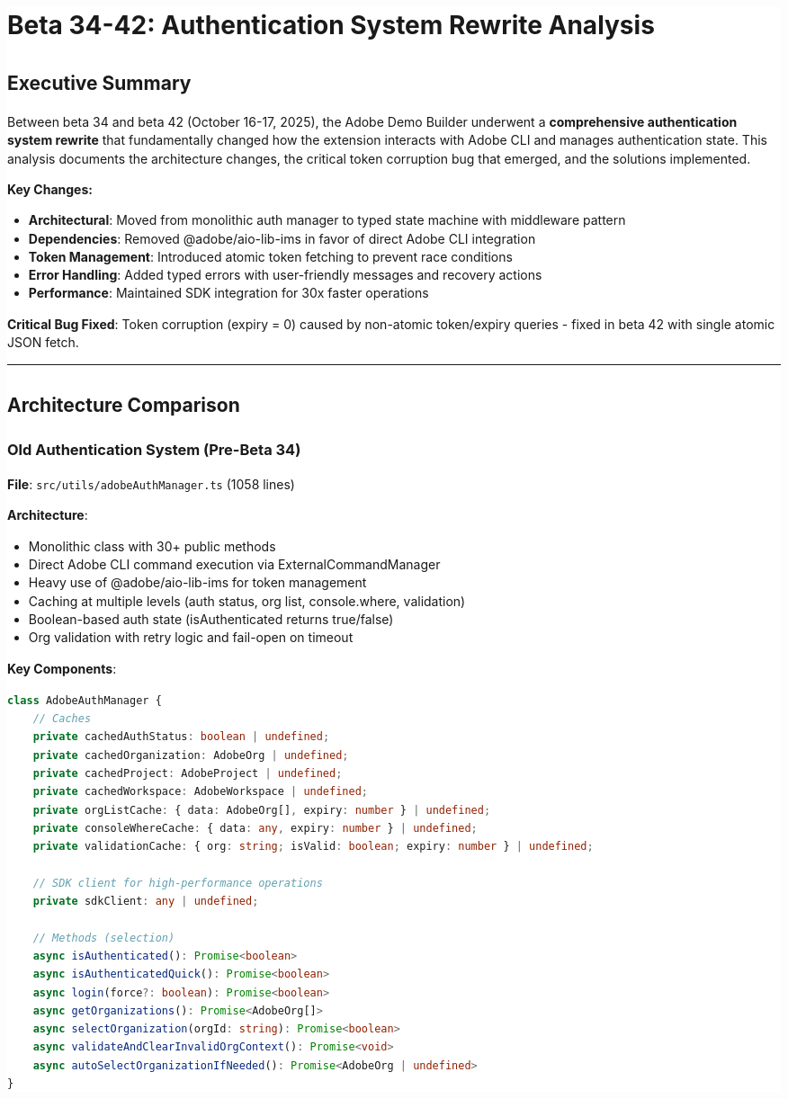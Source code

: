 # Beta 34-42: Authentication System Rewrite Analysis

## Executive Summary

Between beta 34 and beta 42 (October 16-17, 2025), the Adobe Demo Builder underwent a **comprehensive authentication system rewrite** that fundamentally changed how the extension interacts with Adobe CLI and manages authentication state. This analysis documents the architecture changes, the critical token corruption bug that emerged, and the solutions implemented.

**Key Changes:**
- **Architectural**: Moved from monolithic auth manager to typed state machine with middleware pattern
- **Dependencies**: Removed @adobe/aio-lib-ims in favor of direct Adobe CLI integration
- **Token Management**: Introduced atomic token fetching to prevent race conditions
- **Error Handling**: Added typed errors with user-friendly messages and recovery actions
- **Performance**: Maintained SDK integration for 30x faster operations

**Critical Bug Fixed**: Token corruption (expiry = 0) caused by non-atomic token/expiry queries - fixed in beta 42 with single atomic JSON fetch.

---

## Architecture Comparison

### Old Authentication System (Pre-Beta 34)

**File**: `src/utils/adobeAuthManager.ts` (1058 lines)

**Architecture**:
- Monolithic class with 30+ public methods
- Direct Adobe CLI command execution via ExternalCommandManager
- Heavy use of @adobe/aio-lib-ims for token management
- Caching at multiple levels (auth status, org list, console.where, validation)
- Boolean-based auth state (isAuthenticated returns true/false)
- Org validation with retry logic and fail-open on timeout

**Key Components**:
```typescript
class AdobeAuthManager {
    // Caches
    private cachedAuthStatus: boolean | undefined;
    private cachedOrganization: AdobeOrg | undefined;
    private cachedProject: AdobeProject | undefined;
    private cachedWorkspace: AdobeWorkspace | undefined;
    private orgListCache: { data: AdobeOrg[], expiry: number } | undefined;
    private consoleWhereCache: { data: any, expiry: number } | undefined;
    private validationCache: { org: string; isValid: boolean; expiry: number } | undefined;

    // SDK client for high-performance operations
    private sdkClient: any | undefined;

    // Methods (selection)
    async isAuthenticated(): Promise<boolean>
    async isAuthenticatedQuick(): Promise<boolean>
    async login(force?: boolean): Promise<boolean>
    async getOrganizations(): Promise<AdobeOrg[]>
    async selectOrganization(orgId: string): Promise<boolean>
    async validateAndClearInvalidOrgContext(): Promise<void>
    async autoSelectOrganizationIfNeeded(): Promise<AdobeOrg | undefined>
}
```
